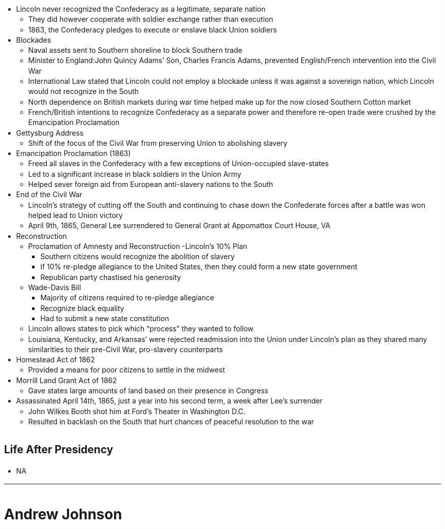 - Lincoln never recognized the Confederacy as a legitimate, separate nation
  - They did however cooperate with soldier exchange rather than execution 
  - 1863, the Confederacy pledges to execute or enslave black Union soldiers
- Blockades 
  - Naval assets sent to Southern shoreline to block Southern trade 
  - Minister to England:John Quincy Adams’ Son, Charles Francis Adams, prevented English/French intervention into the Civil War
  - International Law stated that Lincoln could not employ a blockade unless it was against a sovereign nation, which Lincoln would not recognize in the South
  - North dependence on British markets during war time helped make up for the now closed Southern Cotton market 
  - French/British intentions to recognize Confederacy as a separate power and therefore re-open trade were crushed by the Emancipation Proclamation
- Gettysburg Address
  - Shift of the focus of the Civil War from preserving Union to abolishing slavery
- Emancipation Proclamation (1863)
  - Freed all slaves in the Confederacy with a few exceptions of Union-occupied slave-states
  - Led to a significant increase in black soldiers in the Union Army
  - Helped sever foreign aid from European anti-slavery nations to the South
- End of the Civil War
  - Lincoln’s strategy of cutting off the South and continuing to chase down the Confederate forces after a battle was won helped lead to Union victory
  - April 9th, 1865, General Lee surrendered to General Grant at Appomattox Court House, VA
- Reconstruction 
  - Proclamation of Amnesty and Reconstruction -Lincoln’s 10% Plan
      - Southern citizens would recognize the abolition of slavery 
      - If 10% re-pledge allegiance to the United States, then they could form a new state government
      - Republican party chastised his generosity
  - Wade-Davis Bill 
      - Majority of citizens required to re-pledge allegiance
      - Recognize black equality 
      - Had to submit a new state constitution
  - Lincoln allows states to pick which “process” they wanted to follow 
  - Louisiana, Kentucky, and Arkansas’ were rejected readmission into the Union under Lincoln’s plan as they shared many similarities to their pre-Civil War, pro-slavery counterparts 
- Homestead Act of 1862
  - Provided a means for poor citizens to settle in the midwest 
- Morrill Land Grant Act of 1862
  - Gave states large amounts of land based on their presence in Congress
- Assassinated April 14th, 1865, just a year into his second term, a week after Lee’s surrender
  - John Wilkes Booth shot him at Ford’s Theater in Washington D.C.
  - Resulted in backlash on the South that hurt chances of peaceful resolution to the war

## Life After Presidency

- NA

---
<a name="AndrewJohnson"></a>

# Andrew Johnson 
